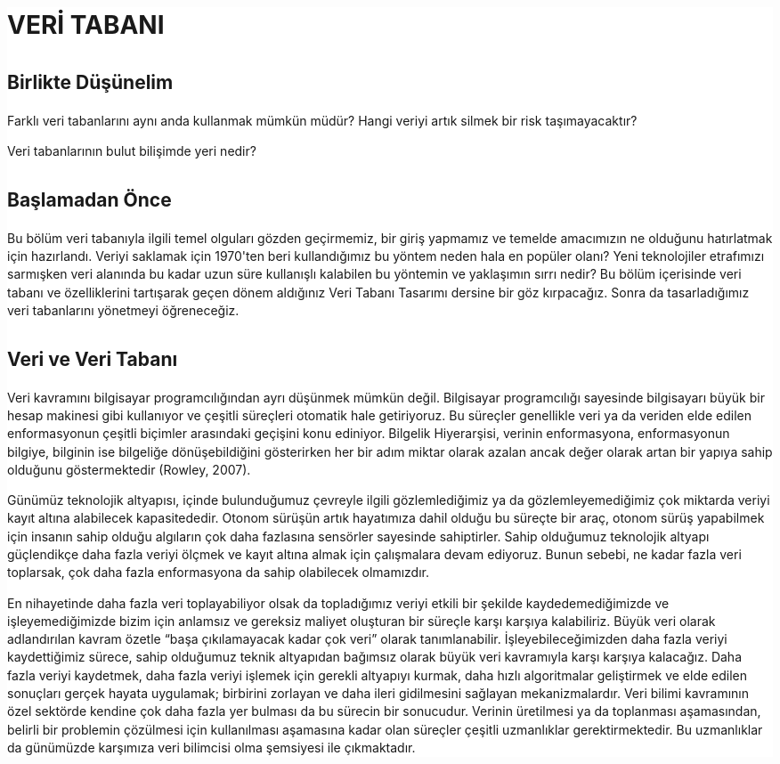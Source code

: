 
# VERİ TABANI

## Birlikte Düşünelim

Farklı veri tabanlarını aynı anda kullanmak mümkün müdür? Hangi veriyi
artık silmek bir risk taşımayacaktır?
>
Veri tabanlarının bulut bilişimde yeri nedir?

## Başlamadan Önce

Bu bölüm veri tabanıyla ilgili temel olguları gözden geçirmemiz, bir
giriş yapmamız ve temelde amacımızın ne olduğunu hatırlatmak için
hazırlandı. Veriyi saklamak için 1970'ten beri kullandığımız bu yöntem
neden hala en popüler olanı? Yeni teknolojiler etrafımızı sarmışken
veri alanında bu kadar uzun süre kullanışlı kalabilen bu yöntemin ve
yaklaşımın sırrı nedir? Bu bölüm içerisinde veri tabanı ve
özelliklerini tartışarak geçen dönem aldığınız Veri Tabanı Tasarımı
dersine bir göz kırpacağız. Sonra da tasarladığımız veri tabanlarını
yönetmeyi öğreneceğiz.

## Veri ve Veri Tabanı

Veri kavramını bilgisayar programcılığından ayrı düşünmek mümkün
değil. Bilgisayar programcılığı sayesinde bilgisayarı büyük bir hesap
makinesi gibi kullanıyor ve çeşitli süreçleri otomatik hale
getiriyoruz. Bu süreçler genellikle veri ya da veriden elde edilen
enformasyonun çeşitli biçimler arasındaki geçişini konu ediniyor.
Bilgelik Hiyerarşisi, verinin enformasyona, enformasyonun bilgiye,
bilginin ise bilgeliğe dönüşebildiğini gösterirken her bir adım miktar
olarak azalan ancak değer olarak artan bir yapıya sahip olduğunu
göstermektedir (Rowley, 2007).
>
Günümüz teknolojik altyapısı, içinde bulunduğumuz çevreyle ilgili
gözlemlediğimiz ya da gözlemleyemediğimiz çok miktarda veriyi kayıt
altına alabilecek kapasitededir. Otonom sürüşün artık hayatımıza dahil
olduğu bu süreçte bir araç, otonom sürüş yapabilmek için insanın sahip
olduğu algıların çok daha fazlasına sensörler sayesinde sahiptirler.
Sahip olduğumuz teknolojik altyapı güçlendikçe daha fazla veriyi
ölçmek ve kayıt altına almak için çalışmalara devam ediyoruz. Bunun
sebebi, ne kadar fazla veri toplarsak, çok daha fazla enformasyona da
sahip olabilecek olmamızdır.
>
En nihayetinde daha fazla veri toplayabiliyor olsak da topladığımız
veriyi etkili bir şekilde kaydedemediğimizde ve işleyemediğimizde
bizim için anlamsız ve gereksiz maliyet oluşturan bir süreçle karşı
karşıya kalabiliriz. Büyük veri olarak adlandırılan kavram özetle
“başa çıkılamayacak kadar çok veri” olarak tanımlanabilir.
İşleyebileceğimizden daha fazla veriyi kaydettiğimiz sürece, sahip
olduğumuz teknik altyapıdan bağımsız olarak büyük veri kavramıyla
karşı karşıya kalacağız. Daha fazla veriyi kaydetmek, daha fazla
veriyi işlemek için gerekli altyapıyı kurmak, daha hızlı algoritmalar
geliştirmek ve elde edilen sonuçları gerçek hayata uygulamak;
birbirini zorlayan ve daha ileri gidilmesini sağlayan mekanizmalardır.
Veri bilimi kavramının özel sektörde kendine çok daha fazla yer
bulması da bu sürecin bir sonucudur. Verinin üretilmesi ya da
toplanması aşamasından, belirli bir problemin çözülmesi için
kullanılması aşamasına kadar olan süreçler çeşitli uzmanlıklar
gerektirmektedir. Bu uzmanlıklar da günümüzde karşımıza veri bilimcisi
olma şemsiyesi ile çıkmaktadır.
>
